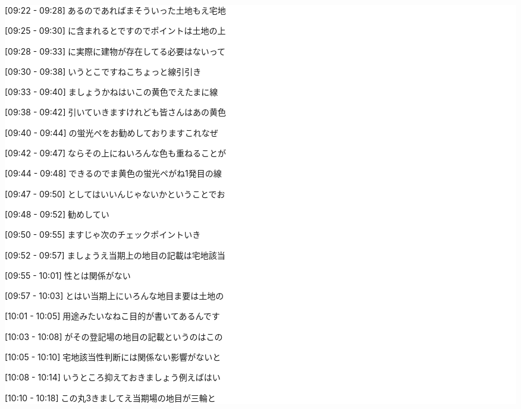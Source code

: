 [09:22 - 09:28]
あるのであればまそういった土地もえ宅地

[09:25 - 09:30]
に含まれるとですのでポイントは土地の上

[09:28 - 09:33]
に実際に建物が存在してる必要はないって

[09:30 - 09:38]
いうとこですねこちょっと線引引き

[09:33 - 09:40]
ましょうかねはいこの黄色でえたまに線

[09:38 - 09:42]
引いていきますけれども皆さんはあの黄色

[09:40 - 09:44]
の蛍光ペをお勧めしておりますこれなぜ

[09:42 - 09:47]
ならその上にねいろんな色も重ねることが

[09:44 - 09:48]
できるのでま黄色の蛍光ペがね1発目の線

[09:47 - 09:50]
としてはいいんじゃないかということでお

[09:48 - 09:52]
勧めしてい

[09:50 - 09:55]
ますじゃ次のチェックポイントいき

[09:52 - 09:57]
ましょうえ当期上の地目の記載は宅地該当

[09:55 - 10:01]
性とは関係がない

[09:57 - 10:03]
とはい当期上にいろんな地目ま要は土地の

[10:01 - 10:05]
用途みたいなねこ目的が書いてあるんです

[10:03 - 10:08]
がその登記場の地目の記載というのはこの

[10:05 - 10:10]
宅地該当性判断には関係ない影響がないと

[10:08 - 10:14]
いうところ抑えておきましょう例えばはい

[10:10 - 10:18]
この丸3きましてえ当期場の地目が三輪と
